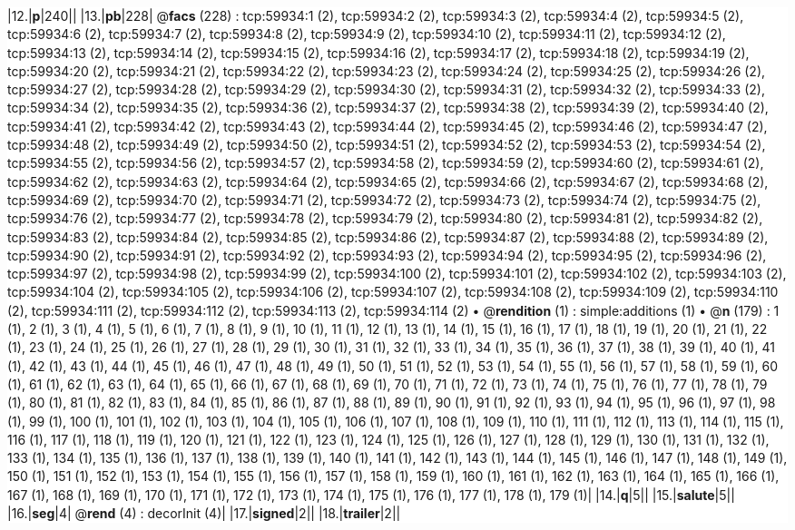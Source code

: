|12.|__p__|240||
|13.|__pb__|228| @__facs__ (228) : tcp:59934:1 (2), tcp:59934:2 (2), tcp:59934:3 (2), tcp:59934:4 (2), tcp:59934:5 (2), tcp:59934:6 (2), tcp:59934:7 (2), tcp:59934:8 (2), tcp:59934:9 (2), tcp:59934:10 (2), tcp:59934:11 (2), tcp:59934:12 (2), tcp:59934:13 (2), tcp:59934:14 (2), tcp:59934:15 (2), tcp:59934:16 (2), tcp:59934:17 (2), tcp:59934:18 (2), tcp:59934:19 (2), tcp:59934:20 (2), tcp:59934:21 (2), tcp:59934:22 (2), tcp:59934:23 (2), tcp:59934:24 (2), tcp:59934:25 (2), tcp:59934:26 (2), tcp:59934:27 (2), tcp:59934:28 (2), tcp:59934:29 (2), tcp:59934:30 (2), tcp:59934:31 (2), tcp:59934:32 (2), tcp:59934:33 (2), tcp:59934:34 (2), tcp:59934:35 (2), tcp:59934:36 (2), tcp:59934:37 (2), tcp:59934:38 (2), tcp:59934:39 (2), tcp:59934:40 (2), tcp:59934:41 (2), tcp:59934:42 (2), tcp:59934:43 (2), tcp:59934:44 (2), tcp:59934:45 (2), tcp:59934:46 (2), tcp:59934:47 (2), tcp:59934:48 (2), tcp:59934:49 (2), tcp:59934:50 (2), tcp:59934:51 (2), tcp:59934:52 (2), tcp:59934:53 (2), tcp:59934:54 (2), tcp:59934:55 (2), tcp:59934:56 (2), tcp:59934:57 (2), tcp:59934:58 (2), tcp:59934:59 (2), tcp:59934:60 (2), tcp:59934:61 (2), tcp:59934:62 (2), tcp:59934:63 (2), tcp:59934:64 (2), tcp:59934:65 (2), tcp:59934:66 (2), tcp:59934:67 (2), tcp:59934:68 (2), tcp:59934:69 (2), tcp:59934:70 (2), tcp:59934:71 (2), tcp:59934:72 (2), tcp:59934:73 (2), tcp:59934:74 (2), tcp:59934:75 (2), tcp:59934:76 (2), tcp:59934:77 (2), tcp:59934:78 (2), tcp:59934:79 (2), tcp:59934:80 (2), tcp:59934:81 (2), tcp:59934:82 (2), tcp:59934:83 (2), tcp:59934:84 (2), tcp:59934:85 (2), tcp:59934:86 (2), tcp:59934:87 (2), tcp:59934:88 (2), tcp:59934:89 (2), tcp:59934:90 (2), tcp:59934:91 (2), tcp:59934:92 (2), tcp:59934:93 (2), tcp:59934:94 (2), tcp:59934:95 (2), tcp:59934:96 (2), tcp:59934:97 (2), tcp:59934:98 (2), tcp:59934:99 (2), tcp:59934:100 (2), tcp:59934:101 (2), tcp:59934:102 (2), tcp:59934:103 (2), tcp:59934:104 (2), tcp:59934:105 (2), tcp:59934:106 (2), tcp:59934:107 (2), tcp:59934:108 (2), tcp:59934:109 (2), tcp:59934:110 (2), tcp:59934:111 (2), tcp:59934:112 (2), tcp:59934:113 (2), tcp:59934:114 (2)  •  @__rendition__ (1) : simple:additions (1)  •  @__n__ (179) : 1 (1), 2 (1), 3 (1), 4 (1), 5 (1), 6 (1), 7 (1), 8 (1), 9 (1), 10 (1), 11 (1), 12 (1), 13 (1), 14 (1), 15 (1), 16 (1), 17 (1), 18 (1), 19 (1), 20 (1), 21 (1), 22 (1), 23 (1), 24 (1), 25 (1), 26 (1), 27 (1), 28 (1), 29 (1), 30 (1), 31 (1), 32 (1), 33 (1), 34 (1), 35 (1), 36 (1), 37 (1), 38 (1), 39 (1), 40 (1), 41 (1), 42 (1), 43 (1), 44 (1), 45 (1), 46 (1), 47 (1), 48 (1), 49 (1), 50 (1), 51 (1), 52 (1), 53 (1), 54 (1), 55 (1), 56 (1), 57 (1), 58 (1), 59 (1), 60 (1), 61 (1), 62 (1), 63 (1), 64 (1), 65 (1), 66 (1), 67 (1), 68 (1), 69 (1), 70 (1), 71 (1), 72 (1), 73 (1), 74 (1), 75 (1), 76 (1), 77 (1), 78 (1), 79 (1), 80 (1), 81 (1), 82 (1), 83 (1), 84 (1), 85 (1), 86 (1), 87 (1), 88 (1), 89 (1), 90 (1), 91 (1), 92 (1), 93 (1), 94 (1), 95 (1), 96 (1), 97 (1), 98 (1), 99 (1), 100 (1), 101 (1), 102 (1), 103 (1), 104 (1), 105 (1), 106 (1), 107 (1), 108 (1), 109 (1), 110 (1), 111 (1), 112 (1), 113 (1), 114 (1), 115 (1), 116 (1), 117 (1), 118 (1), 119 (1), 120 (1), 121 (1), 122 (1), 123 (1), 124 (1), 125 (1), 126 (1), 127 (1), 128 (1), 129 (1), 130 (1), 131 (1), 132 (1), 133 (1), 134 (1), 135 (1), 136 (1), 137 (1), 138 (1), 139 (1), 140 (1), 141 (1), 142 (1), 143 (1), 144 (1), 145 (1), 146 (1), 147 (1), 148 (1), 149 (1), 150 (1), 151 (1), 152 (1), 153 (1), 154 (1), 155 (1), 156 (1), 157 (1), 158 (1), 159 (1), 160 (1), 161 (1), 162 (1), 163 (1), 164 (1), 165 (1), 166 (1), 167 (1), 168 (1), 169 (1), 170 (1), 171 (1), 172 (1), 173 (1), 174 (1), 175 (1), 176 (1), 177 (1), 178 (1), 179 (1)|
|14.|__q__|5||
|15.|__salute__|5||
|16.|__seg__|4| @__rend__ (4) : decorInit (4)|
|17.|__signed__|2||
|18.|__trailer__|2||
